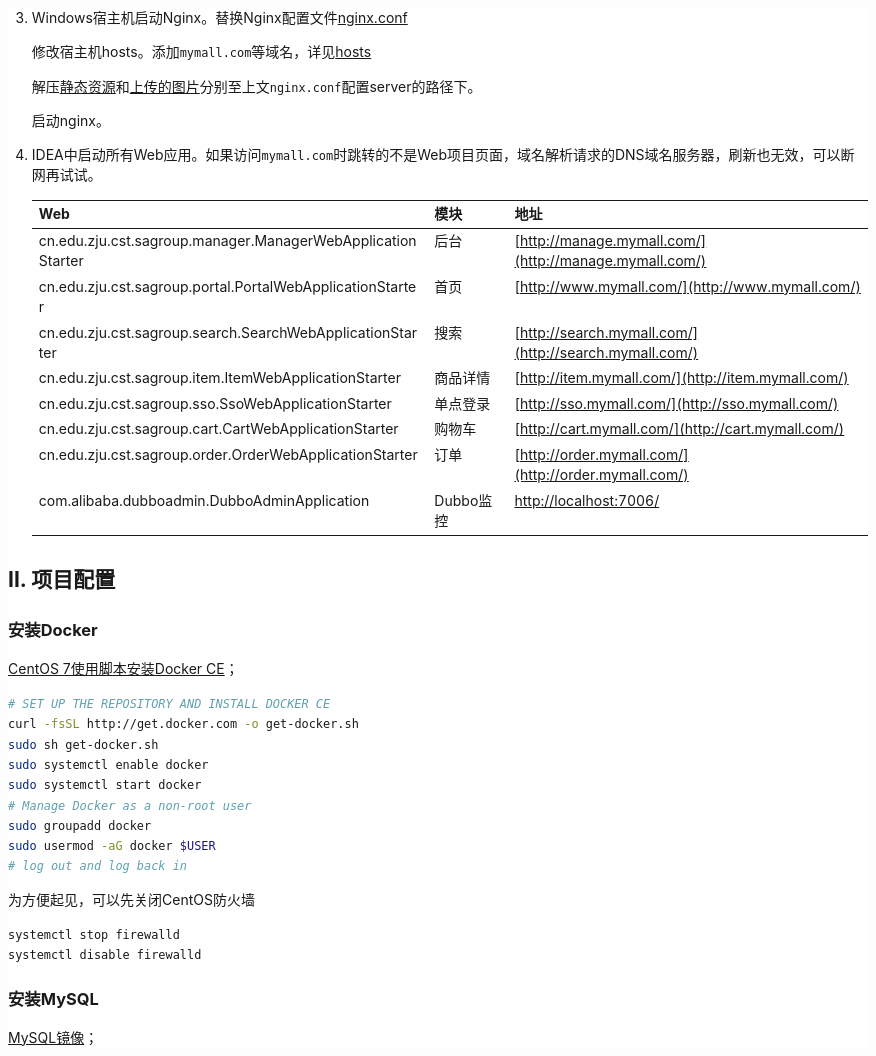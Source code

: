 3. Windows宿主机启动Nginx。替换Nginx配置文件[nginx.conf](configure/nginx/nginx.conf)

    修改宿主机hosts。添加`mymall.com`等域名，详见[hosts](configure/hosts)
    
    解压[静态资源](configure/mymall-static/mymall-static.rar)和[上传的图片](configure/mymall-upload/mymall-upload.rar)分别至上文`nginx.conf`配置server的路径下。
    
    启动nginx。
    
4. IDEA中启动所有Web应用。如果访问`mymall.com`时跳转的不是Web项目页面，域名解析请求的DNS域名服务器，刷新也无效，可以断网再试试。

   | Web                                                  | 模块      | 地址                                             |
   | ---------------------------------------------------- | --------- | ------------------------------------------------ |
   | cn.edu.zju.cst.sagroup.manager.ManagerWebApplicationStarter | 后台      | [http://manage.mymall.com/](http://manage.mymall.com/) |
   | cn.edu.zju.cst.sagroup.portal.PortalWebApplicationStarter   | 首页      | [http://www.mymall.com/](http://www.mymall.com/) |
   | cn.edu.zju.cst.sagroup.search.SearchWebApplicationStarter   | 搜索      | [http://search.mymall.com/](http://search.mymall.com/) |
   | cn.edu.zju.cst.sagroup.item.ItemWebApplicationStarter       | 商品详情  | [http://item.mymall.com/](http://item.mymall.com/) |
   | cn.edu.zju.cst.sagroup.sso.SsoWebApplicationStarter         | 单点登录  | [http://sso.mymall.com/](http://sso.mymall.com/) |
   | cn.edu.zju.cst.sagroup.cart.CartWebApplicationStarter       | 购物车    | [http://cart.mymall.com/](http://cart.mymall.com/) |
   | cn.edu.zju.cst.sagroup.order.OrderWebApplicationStarter     | 订单      | [http://order.mymall.com/](http://order.mymall.com/) |
   | com.alibaba.dubboadmin.DubboAdminApplication         | Dubbo监控 | [http://localhost:7006/](http://localhost:7006/) |
   
## II. 项目配置

### 安装Docker

[CentOS 7使用脚本安装Docker CE](http://docs.docker.com/install/linux/docker-ce/centos/)；

```bash
# SET UP THE REPOSITORY AND INSTALL DOCKER CE
curl -fsSL http://get.docker.com -o get-docker.sh
sudo sh get-docker.sh
sudo systemctl enable docker
sudo systemctl start docker
# Manage Docker as a non-root user
sudo groupadd docker
sudo usermod -aG docker $USER
# log out and log back in
```

为方便起见，可以先关闭CentOS防火墙
```
systemctl stop firewalld
systemctl disable firewalld
```

### 安装MySQL

[MySQL镜像](http://hub.docker.com/r/library/mysql/tags/)；
